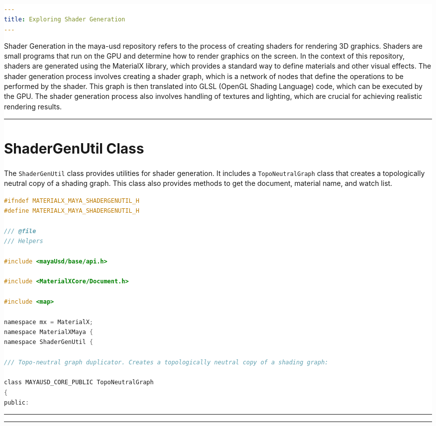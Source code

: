 ```yaml
---
title: Exploring Shader Generation
---
```

Shader Generation in the maya-usd repository refers to the process of creating shaders for rendering 3D graphics. Shaders are small programs that run on the GPU and determine how to render graphics on the screen. In the context of this repository, shaders are generated using the MaterialX library, which provides a standard way to define materials and other visual effects. The shader generation process involves creating a shader graph, which is a network of nodes that define the operations to be performed by the shader. This graph is then translated into GLSL (OpenGL Shading Language) code, which can be executed by the GPU. The shader generation process also involves handling of textures and lighting, which are crucial for achieving realistic rendering results.

<SwmSnippet path="/lib/mayaUsd/render/MaterialXGenOgsXml/ShaderGenUtil.h" line="1">

---

# ShaderGenUtil Class

The `ShaderGenUtil` class provides utilities for shader generation. It includes a `TopoNeutralGraph` class that creates a topologically neutral copy of a shading graph. This class also provides methods to get the document, material name, and watch list.

```c
#ifndef MATERIALX_MAYA_SHADERGENUTIL_H
#define MATERIALX_MAYA_SHADERGENUTIL_H

/// @file
/// Helpers

#include <mayaUsd/base/api.h>

#include <MaterialXCore/Document.h>

#include <map>

namespace mx = MaterialX;
namespace MaterialXMaya {
namespace ShaderGenUtil {

/// Topo-neutral graph duplicator. Creates a topologically neutral copy of a shading graph:

class MAYAUSD_CORE_PUBLIC TopoNeutralGraph
{
public:
```

---

</SwmSnippet>

<SwmSnippet path="/lib/mayaUsd/render/MaterialXGenOgsXml/ShaderGenUtil.h" line="38">

---